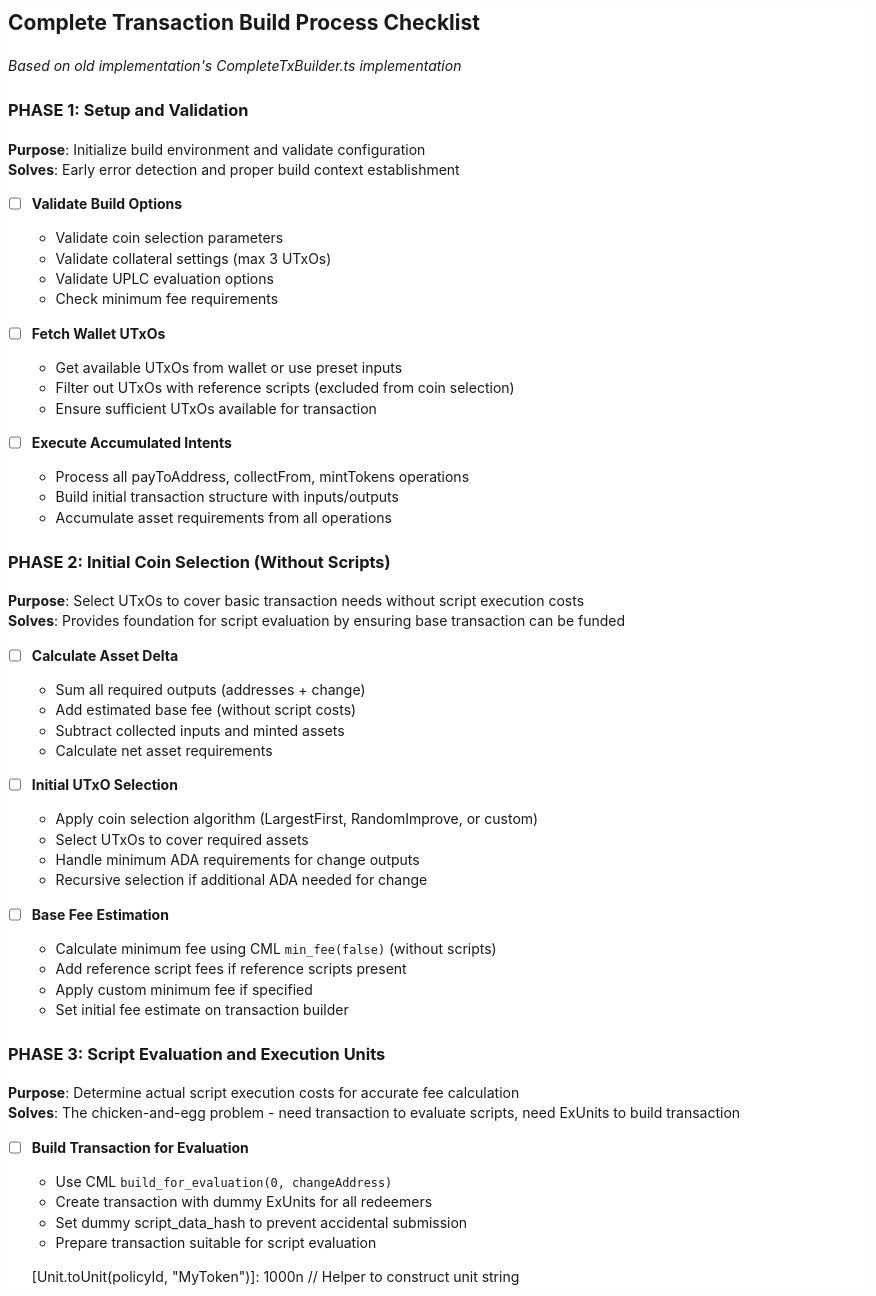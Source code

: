 ## Complete Transaction Build Process Checklist

*Based on old implementation's CompleteTxBuilder.ts implementation*

### **PHASE 1: Setup and Validation**
**Purpose**: Initialize build environment and validate configuration  
**Solves**: Early error detection and proper build context establishment

- [ ] **Validate Build Options**
  - Validate coin selection parameters
  - Validate collateral settings (max 3 UTxOs) 
  - Validate UPLC evaluation options
  - Check minimum fee requirements

- [ ] **Fetch Wallet UTxOs**
  - Get available UTxOs from wallet or use preset inputs
  - Filter out UTxOs with reference scripts (excluded from coin selection)
  - Ensure sufficient UTxOs available for transaction

- [ ] **Execute Accumulated Intents**
  - Process all payToAddress, collectFrom, mintTokens operations
  - Build initial transaction structure with inputs/outputs
  - Accumulate asset requirements from all operations

### **PHASE 2: Initial Coin Selection (Without Scripts)**
**Purpose**: Select UTxOs to cover basic transaction needs without script execution costs  
**Solves**: Provides foundation for script evaluation by ensuring base transaction can be funded

- [ ] **Calculate Asset Delta**
  - Sum all required outputs (addresses + change)
  - Add estimated base fee (without script costs)
  - Subtract collected inputs and minted assets
  - Calculate net asset requirements

- [ ] **Initial UTxO Selection**
  - Apply coin selection algorithm (LargestFirst, RandomImprove, or custom)
  - Select UTxOs to cover required assets
  - Handle minimum ADA requirements for change outputs
  - Recursive selection if additional ADA needed for change

- [ ] **Base Fee Estimation**
  - Calculate minimum fee using CML `min_fee(false)` (without scripts)
  - Add reference script fees if reference scripts present
  - Apply custom minimum fee if specified
  - Set initial fee estimate on transaction builder

### **PHASE 3: Script Evaluation and Execution Units**
**Purpose**: Determine actual script execution costs for accurate fee calculation  
**Solves**: The chicken-and-egg problem - need transaction to evaluate scripts, need ExUnits to build transaction

- [ ] **Build Transaction for Evaluation**
  - Use CML `build_for_evaluation(0, changeAddress)`
  - Create transaction with dummy ExUnits for all redeemers
  - Set dummy script_data_hash to prevent accidental submission
  - Prepare transaction suitable for script evaluation


  [Unit.toUnit(policyId, "MyToken")]: 1000n  // Helper to construct unit string